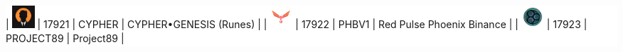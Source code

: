 | <img src="../assets/CYPHER.png" width="32" height="32"> | 17921 | CYPHER | CYPHER•GENESIS (Runes) |
| <img src="../assets/PHBV1.png" width="32" height="32"> | 17922 | PHBV1 | Red Pulse Phoenix Binance |
| <img src="../assets/PROJECT89.png" width="32" height="32"> | 17923 | PROJECT89 | Project89 |